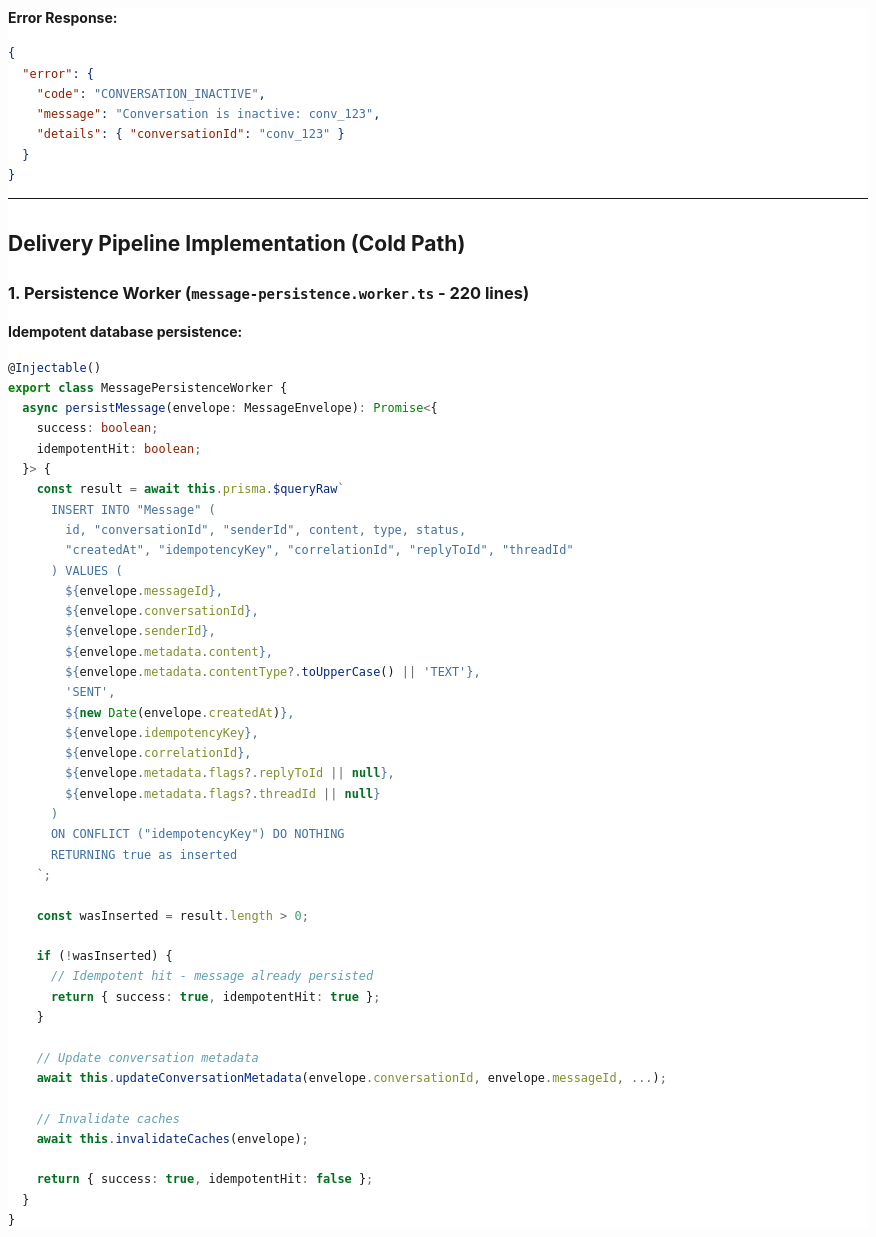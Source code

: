 **Error Response:**

```json
{
  "error": {
    "code": "CONVERSATION_INACTIVE",
    "message": "Conversation is inactive: conv_123",
    "details": { "conversationId": "conv_123" }
  }
}
```

---

## Delivery Pipeline Implementation (Cold Path)

### 1. Persistence Worker (`message-persistence.worker.ts` - 220 lines)

**Idempotent database persistence:**

```typescript
@Injectable()
export class MessagePersistenceWorker {
  async persistMessage(envelope: MessageEnvelope): Promise<{
    success: boolean;
    idempotentHit: boolean;
  }> {
    const result = await this.prisma.$queryRaw`
      INSERT INTO "Message" (
        id, "conversationId", "senderId", content, type, status,
        "createdAt", "idempotencyKey", "correlationId", "replyToId", "threadId"
      ) VALUES (
        ${envelope.messageId},
        ${envelope.conversationId},
        ${envelope.senderId},
        ${envelope.metadata.content},
        ${envelope.metadata.contentType?.toUpperCase() || 'TEXT'},
        'SENT',
        ${new Date(envelope.createdAt)},
        ${envelope.idempotencyKey},
        ${envelope.correlationId},
        ${envelope.metadata.flags?.replyToId || null},
        ${envelope.metadata.flags?.threadId || null}
      )
      ON CONFLICT ("idempotencyKey") DO NOTHING
      RETURNING true as inserted
    `;

    const wasInserted = result.length > 0;

    if (!wasInserted) {
      // Idempotent hit - message already persisted
      return { success: true, idempotentHit: true };
    }

    // Update conversation metadata
    await this.updateConversationMetadata(envelope.conversationId, envelope.messageId, ...);

    // Invalidate caches
    await this.invalidateCaches(envelope);

    return { success: true, idempotentHit: false };
  }
}
```